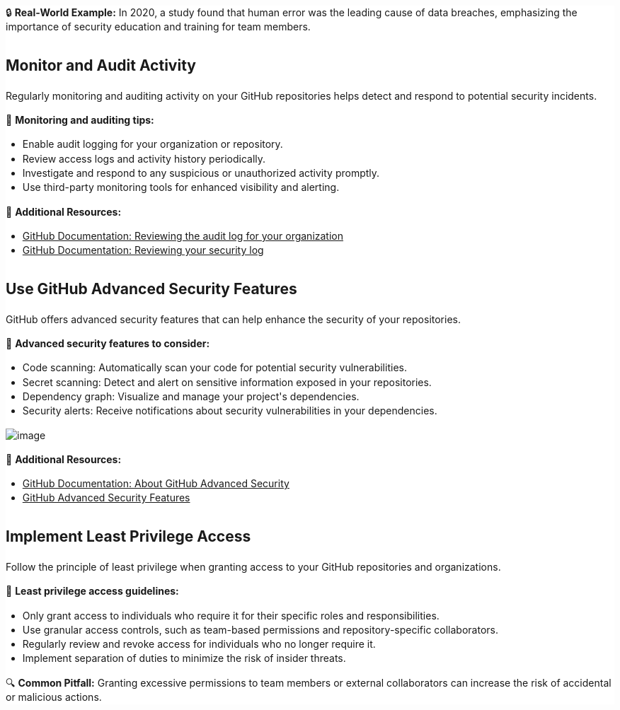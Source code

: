 🔒 **Real-World Example:**
In 2020, a study found that human error was the leading cause of data breaches, emphasizing the importance of security education and training for team members.

## Monitor and Audit Activity

Regularly monitoring and auditing activity on your GitHub repositories helps detect and respond to potential security incidents.

📌 **Monitoring and auditing tips:**
- Enable audit logging for your organization or repository.
- Review access logs and activity history periodically.
- Investigate and respond to any suspicious or unauthorized activity promptly.
- Use third-party monitoring tools for enhanced visibility and alerting.

🔗 **Additional Resources:**
- [GitHub Documentation: Reviewing the audit log for your organization](https://docs.github.com/en/organizations/keeping-your-organization-secure/reviewing-the-audit-log-for-your-organization)
- [GitHub Documentation: Reviewing your security log](https://docs.github.com/en/authentication/keeping-your-account-and-data-secure/reviewing-your-security-log)

## Use GitHub Advanced Security Features

GitHub offers advanced security features that can help enhance the security of your repositories.

📌 **Advanced security features to consider:**
- Code scanning: Automatically scan your code for potential security vulnerabilities.
- Secret scanning: Detect and alert on sensitive information exposed in your repositories.
- Dependency graph: Visualize and manage your project's dependencies.
- Security alerts: Receive notifications about security vulnerabilities in your dependencies.

![image](https://github.com/iAnonymous3000/GitHub-Hardening-Guide/assets/32236127/35e9c8bf-28e2-4fe6-a1d7-9de55684e29a)


🔗 **Additional Resources:**
- [GitHub Documentation: About GitHub Advanced Security](https://docs.github.com/en/github/getting-started-with-github/learning-about-github/about-github-advanced-security)
- [GitHub Advanced Security Features](https://github.com/features/security)

## Implement Least Privilege Access

Follow the principle of least privilege when granting access to your GitHub repositories and organizations.

📌 **Least privilege access guidelines:**
- Only grant access to individuals who require it for their specific roles and responsibilities.
- Use granular access controls, such as team-based permissions and repository-specific collaborators.
- Regularly review and revoke access for individuals who no longer require it.
- Implement separation of duties to minimize the risk of insider threats.

🔍 **Common Pitfall:**
Granting excessive permissions to team members or external collaborators can increase the risk of accidental or malicious actions.
